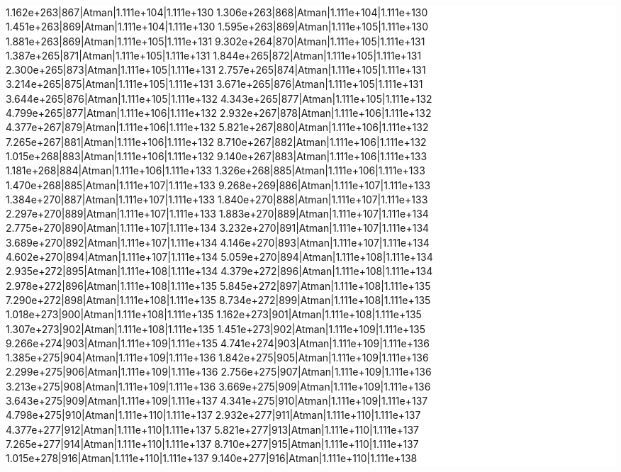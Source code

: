 1.162e+263|867|Atman|1.111e+104|1.111e+130
1.306e+263|868|Atman|1.111e+104|1.111e+130
1.451e+263|869|Atman|1.111e+104|1.111e+130
1.595e+263|869|Atman|1.111e+105|1.111e+130
1.881e+263|869|Atman|1.111e+105|1.111e+131
9.302e+264|870|Atman|1.111e+105|1.111e+131
1.387e+265|871|Atman|1.111e+105|1.111e+131
1.844e+265|872|Atman|1.111e+105|1.111e+131
2.300e+265|873|Atman|1.111e+105|1.111e+131
2.757e+265|874|Atman|1.111e+105|1.111e+131
3.214e+265|875|Atman|1.111e+105|1.111e+131
3.671e+265|876|Atman|1.111e+105|1.111e+131
3.644e+265|876|Atman|1.111e+105|1.111e+132
4.343e+265|877|Atman|1.111e+105|1.111e+132
4.799e+265|877|Atman|1.111e+106|1.111e+132
2.932e+267|878|Atman|1.111e+106|1.111e+132
4.377e+267|879|Atman|1.111e+106|1.111e+132
5.821e+267|880|Atman|1.111e+106|1.111e+132
7.265e+267|881|Atman|1.111e+106|1.111e+132
8.710e+267|882|Atman|1.111e+106|1.111e+132
1.015e+268|883|Atman|1.111e+106|1.111e+132
9.140e+267|883|Atman|1.111e+106|1.111e+133
1.181e+268|884|Atman|1.111e+106|1.111e+133
1.326e+268|885|Atman|1.111e+106|1.111e+133
1.470e+268|885|Atman|1.111e+107|1.111e+133
9.268e+269|886|Atman|1.111e+107|1.111e+133
1.384e+270|887|Atman|1.111e+107|1.111e+133
1.840e+270|888|Atman|1.111e+107|1.111e+133
2.297e+270|889|Atman|1.111e+107|1.111e+133
1.883e+270|889|Atman|1.111e+107|1.111e+134
2.775e+270|890|Atman|1.111e+107|1.111e+134
3.232e+270|891|Atman|1.111e+107|1.111e+134
3.689e+270|892|Atman|1.111e+107|1.111e+134
4.146e+270|893|Atman|1.111e+107|1.111e+134
4.602e+270|894|Atman|1.111e+107|1.111e+134
5.059e+270|894|Atman|1.111e+108|1.111e+134
2.935e+272|895|Atman|1.111e+108|1.111e+134
4.379e+272|896|Atman|1.111e+108|1.111e+134
2.978e+272|896|Atman|1.111e+108|1.111e+135
5.845e+272|897|Atman|1.111e+108|1.111e+135
7.290e+272|898|Atman|1.111e+108|1.111e+135
8.734e+272|899|Atman|1.111e+108|1.111e+135
1.018e+273|900|Atman|1.111e+108|1.111e+135
1.162e+273|901|Atman|1.111e+108|1.111e+135
1.307e+273|902|Atman|1.111e+108|1.111e+135
1.451e+273|902|Atman|1.111e+109|1.111e+135
9.266e+274|903|Atman|1.111e+109|1.111e+135
4.741e+274|903|Atman|1.111e+109|1.111e+136
1.385e+275|904|Atman|1.111e+109|1.111e+136
1.842e+275|905|Atman|1.111e+109|1.111e+136
2.299e+275|906|Atman|1.111e+109|1.111e+136
2.756e+275|907|Atman|1.111e+109|1.111e+136
3.213e+275|908|Atman|1.111e+109|1.111e+136
3.669e+275|909|Atman|1.111e+109|1.111e+136
3.643e+275|909|Atman|1.111e+109|1.111e+137
4.341e+275|910|Atman|1.111e+109|1.111e+137
4.798e+275|910|Atman|1.111e+110|1.111e+137
2.932e+277|911|Atman|1.111e+110|1.111e+137
4.377e+277|912|Atman|1.111e+110|1.111e+137
5.821e+277|913|Atman|1.111e+110|1.111e+137
7.265e+277|914|Atman|1.111e+110|1.111e+137
8.710e+277|915|Atman|1.111e+110|1.111e+137
1.015e+278|916|Atman|1.111e+110|1.111e+137
9.140e+277|916|Atman|1.111e+110|1.111e+138